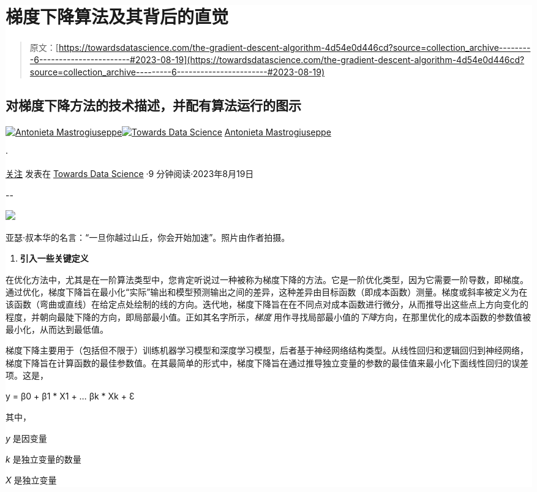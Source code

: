 # 梯度下降算法及其背后的直觉

> 原文：[https://towardsdatascience.com/the-gradient-descent-algorithm-4d54e0d446cd?source=collection_archive---------6-----------------------#2023-08-19](https://towardsdatascience.com/the-gradient-descent-algorithm-4d54e0d446cd?source=collection_archive---------6-----------------------#2023-08-19)

## 对梯度下降方法的技术描述，并配有算法运行的图示

[](https://medium.com/@fyi.oamd?source=post_page-----4d54e0d446cd--------------------------------)[![Antonieta Mastrogiuseppe](../Images/3b9e70a54fcb887f5ccee6d305085675.png)](https://medium.com/@fyi.oamd?source=post_page-----4d54e0d446cd--------------------------------)[](https://towardsdatascience.com/?source=post_page-----4d54e0d446cd--------------------------------)[![Towards Data Science](../Images/a6ff2676ffcc0c7aad8aaf1d79379785.png)](https://towardsdatascience.com/?source=post_page-----4d54e0d446cd--------------------------------) [Antonieta Mastrogiuseppe](https://medium.com/@fyi.oamd?source=post_page-----4d54e0d446cd--------------------------------)

·

[关注](https://medium.com/m/signin?actionUrl=https%3A%2F%2Fmedium.com%2F_%2Fsubscribe%2Fuser%2Fa8ee237975ec&operation=register&redirect=https%3A%2F%2Ftowardsdatascience.com%2Fthe-gradient-descent-algorithm-4d54e0d446cd&user=Antonieta+Mastrogiuseppe&userId=a8ee237975ec&source=post_page-a8ee237975ec----4d54e0d446cd---------------------post_header-----------) 发表在 [Towards Data Science](https://towardsdatascience.com/?source=post_page-----4d54e0d446cd--------------------------------) ·9 分钟阅读·2023年8月19日[](https://medium.com/m/signin?actionUrl=https%3A%2F%2Fmedium.com%2F_%2Fvote%2Ftowards-data-science%2F4d54e0d446cd&operation=register&redirect=https%3A%2F%2Ftowardsdatascience.com%2Fthe-gradient-descent-algorithm-4d54e0d446cd&user=Antonieta+Mastrogiuseppe&userId=a8ee237975ec&source=-----4d54e0d446cd---------------------clap_footer-----------)

--

[](https://medium.com/m/signin?actionUrl=https%3A%2F%2Fmedium.com%2F_%2Fbookmark%2Fp%2F4d54e0d446cd&operation=register&redirect=https%3A%2F%2Ftowardsdatascience.com%2Fthe-gradient-descent-algorithm-4d54e0d446cd&source=-----4d54e0d446cd---------------------bookmark_footer-----------)![](../Images/6e6a647dfadc374fcf9425097033183a.png)

亚瑟·叔本华的名言：“一旦你越过山丘，你会开始加速”。照片由作者拍摄。

1.  **引入一些关键定义**

在优化方法中，尤其是在一阶算法类型中，您肯定听说过一种被称为梯度下降的方法。它是一阶优化类型，因为它需要一阶导数，即梯度。通过优化，梯度下降旨在最小化“实际”输出和模型预测输出之间的差异，这种差异由目标函数（即成本函数）测量。梯度或斜率被定义为在该函数（弯曲或直线）在给定点处绘制的线的方向。迭代地，梯度下降旨在在不同点对成本函数进行微分，从而推导出这些点上方向变化的程度，并朝向最陡下降的方向，即局部最小值。正如其名字所示，*梯度* 用作寻找局部最小值的*下降*方向，在那里优化的成本函数的参数值被最小化，从而达到最低值。

梯度下降主要用于（包括但不限于）训练机器学习模型和深度学习模型，后者基于神经网络结构类型。从线性回归和逻辑回归到神经网络，梯度下降旨在计算函数的最佳参数值。在其最简单的形式中，梯度下降旨在通过推导独立变量的参数的最佳值来最小化下面线性回归的误差项。这是，

y = β0 + β1 * X1 + … βk * Xk + Ɛ

其中，

*y* 是因变量

*k* 是独立变量的数量

*X* 是独立变量
